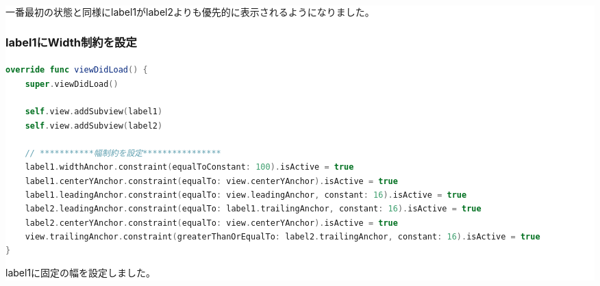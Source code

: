 一番最初の状態と同様にlabel1がlabel2よりも優先的に表示されるようになりました。  
  
  
### label1にWidth制約を設定  
  
```Swift
override func viewDidLoad() {
    super.viewDidLoad()
    
    self.view.addSubview(label1)
    self.view.addSubview(label2)
    
    // ***********幅制約を設定****************
    label1.widthAnchor.constraint(equalToConstant: 100).isActive = true
    label1.centerYAnchor.constraint(equalTo: view.centerYAnchor).isActive = true
    label1.leadingAnchor.constraint(equalTo: view.leadingAnchor, constant: 16).isActive = true
    label2.leadingAnchor.constraint(equalTo: label1.trailingAnchor, constant: 16).isActive = true
    label2.centerYAnchor.constraint(equalTo: view.centerYAnchor).isActive = true
    view.trailingAnchor.constraint(greaterThanOrEqualTo: label2.trailingAnchor, constant: 16).isActive = true
}
```  
label1に固定の幅を設定しました。  
  
  